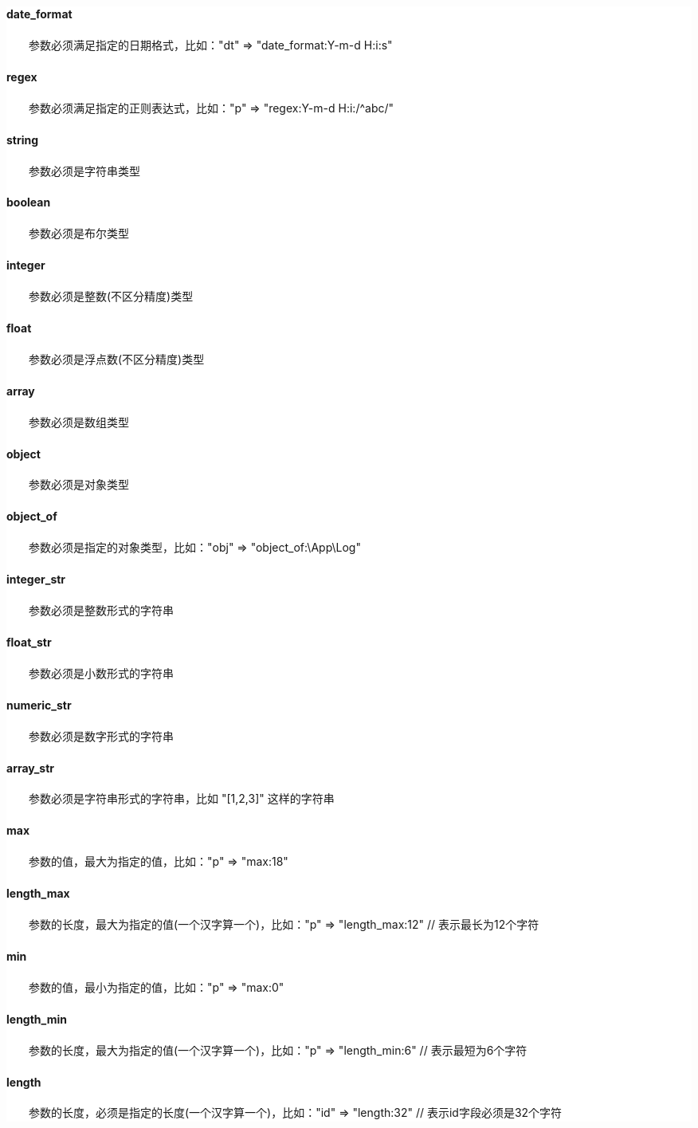 #### date_format
　　参数必须满足指定的日期格式，比如："dt" => "date_format:Y-m-d H:i:s"

#### regex
　　参数必须满足指定的正则表达式，比如："p" => "regex:Y-m-d H:i:/^abc/"

#### string
　　参数必须是字符串类型

#### boolean
　　参数必须是布尔类型

#### integer
　　参数必须是整数(不区分精度)类型

#### float
　　参数必须是浮点数(不区分精度)类型

#### array
　　参数必须是数组类型

#### object
　　参数必须是对象类型

#### object_of
　　参数必须是指定的对象类型，比如："obj" => "object_of:\App\Log"

#### integer_str
　　参数必须是整数形式的字符串

#### float_str
　　参数必须是小数形式的字符串

#### numeric_str
　　参数必须是数字形式的字符串

#### array_str
　　参数必须是字符串形式的字符串，比如 "[1,2,3]" 这样的字符串

#### max
　　参数的值，最大为指定的值，比如："p" => "max:18"

#### length_max
　　参数的长度，最大为指定的值(一个汉字算一个)，比如："p" => "length_max:12" // 表示最长为12个字符

#### min
　　参数的值，最小为指定的值，比如："p" => "max:0"

#### length_min
　　参数的长度，最大为指定的值(一个汉字算一个)，比如："p" => "length_min:6" // 表示最短为6个字符

#### length
　　参数的长度，必须是指定的长度(一个汉字算一个)，比如："id" => "length:32" // 表示id字段必须是32个字符

